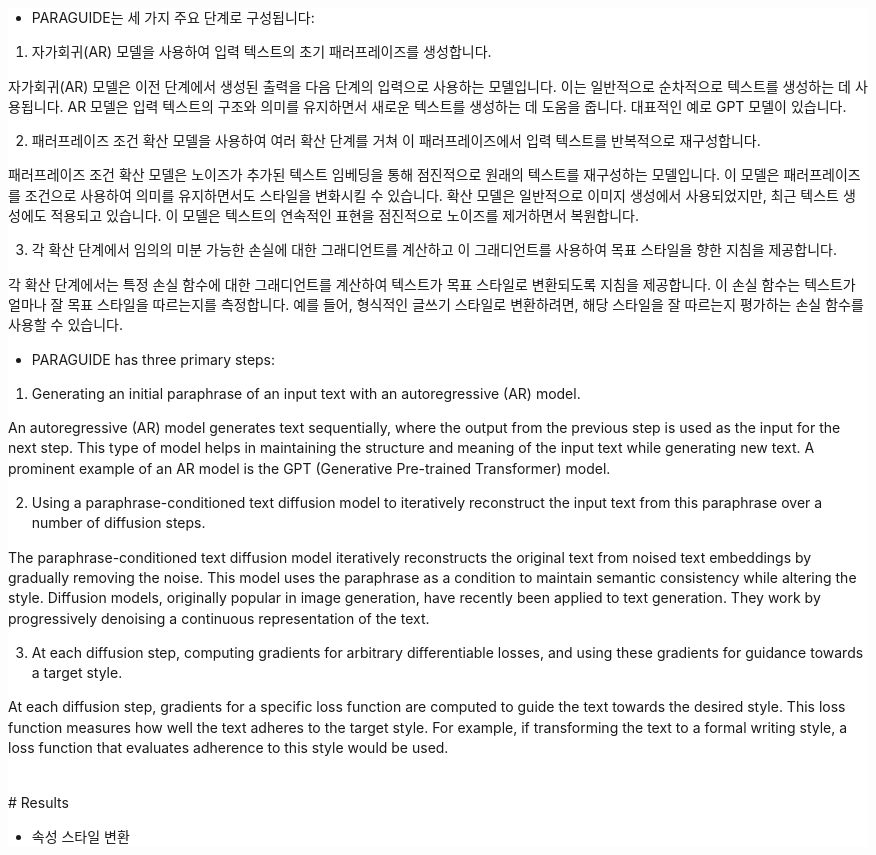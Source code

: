 * PARAGUIDE는 세 가지 주요 단계로 구성됩니다:  

1. 자가회귀(AR) 모델을 사용하여 입력 텍스트의 초기 패러프레이즈를 생성합니다.  


자가회귀(AR) 모델은 이전 단계에서 생성된 출력을 다음 단계의 입력으로 사용하는 모델입니다. 이는 일반적으로 순차적으로 텍스트를 생성하는 데 사용됩니다. AR 모델은 입력 텍스트의 구조와 의미를 유지하면서 새로운 텍스트를 생성하는 데 도움을 줍니다. 대표적인 예로 GPT 모델이 있습니다.


2. 패러프레이즈 조건 확산 모델을 사용하여 여러 확산 단계를 거쳐 이 패러프레이즈에서 입력 텍스트를 반복적으로 재구성합니다.    


패러프레이즈 조건 확산 모델은 노이즈가 추가된 텍스트 임베딩을 통해 점진적으로 원래의 텍스트를 재구성하는 모델입니다. 이 모델은 패러프레이즈를 조건으로 사용하여 의미를 유지하면서도 스타일을 변화시킬 수 있습니다. 확산 모델은 일반적으로 이미지 생성에서 사용되었지만, 최근 텍스트 생성에도 적용되고 있습니다. 이 모델은 텍스트의 연속적인 표현을 점진적으로 노이즈를 제거하면서 복원합니다.   


3. 각 확산 단계에서 임의의 미분 가능한 손실에 대한 그래디언트를 계산하고 이 그래디언트를 사용하여 목표 스타일을 향한 지침을 제공합니다.  


각 확산 단계에서는 특정 손실 함수에 대한 그래디언트를 계산하여 텍스트가 목표 스타일로 변환되도록 지침을 제공합니다. 이 손실 함수는 텍스트가 얼마나 잘 목표 스타일을 따르는지를 측정합니다. 예를 들어, 형식적인 글쓰기 스타일로 변환하려면, 해당 스타일을 잘 따르는지 평가하는 손실 함수를 사용할 수 있습니다.    



* PARAGUIDE has three primary steps:

1. Generating an initial paraphrase of an input text with an autoregressive (AR) model.  


An autoregressive (AR) model generates text sequentially, where the output from the previous step is used as the input for the next 
step. This type of model helps in maintaining the structure and meaning of the input text while generating new text. A prominent example of an AR model is the GPT (Generative Pre-trained Transformer) model.


2. Using a paraphrase-conditioned text diffusion model to iteratively reconstruct the input text from this paraphrase over a number of diffusion steps.    


The paraphrase-conditioned text diffusion model iteratively reconstructs the original text from noised text embeddings by gradually removing the noise. This model uses the paraphrase as a condition to maintain semantic consistency while altering the style. Diffusion models, originally popular in image generation, have recently been applied to text generation. They work by progressively denoising a continuous representation of the text.    


3. At each diffusion step, computing gradients for arbitrary differentiable losses, and using these gradients for guidance towards a target style.    


At each diffusion step, gradients for a specific loss function are computed to guide the text towards the desired style. This loss function measures how well the text adheres to the target style. For example, if transforming the text to a formal writing style, a loss function that evaluates adherence to this style would be used.    


<br/>
# Results  

* 속성 스타일 변환
